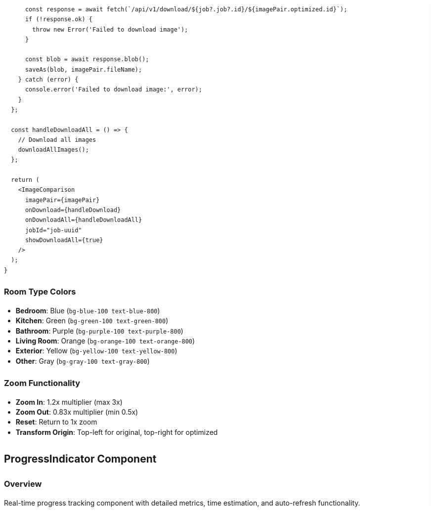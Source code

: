 ```tsx
      const response = await fetch(`/api/v1/download/${job?.job?.id}/${imagePair.optimized.id}`);
      if (!response.ok) {
        throw new Error('Failed to download image');
      }
      
      const blob = await response.blob();
      saveAs(blob, imagePair.fileName);
    } catch (error) {
      console.error('Failed to download image:', error);
    }
  };

  const handleDownloadAll = () => {
    // Download all images
    downloadAllImages();
  };

  return (
    <ImageComparison
      imagePair={imagePair}
      onDownload={handleDownload}
      onDownloadAll={handleDownloadAll}
      jobId="job-uuid"
      showDownloadAll={true}
    />
  );
}
```

### Room Type Colors
- **Bedroom**: Blue (`bg-blue-100 text-blue-800`)
- **Kitchen**: Green (`bg-green-100 text-green-800`)
- **Bathroom**: Purple (`bg-purple-100 text-purple-800`)
- **Living Room**: Orange (`bg-orange-100 text-orange-800`)
- **Exterior**: Yellow (`bg-yellow-100 text-yellow-800`)
- **Other**: Gray (`bg-gray-100 text-gray-800`)

### Zoom Functionality
- **Zoom In**: 1.2x multiplier (max 3x)
- **Zoom Out**: 0.83x multiplier (min 0.5x)
- **Reset**: Return to 1x zoom
- **Transform Origin**: Top-left for original, top-right for optimized

## ProgressIndicator Component

### Overview
Real-time progress tracking component with detailed metrics, time estimation, and auto-refresh functionality.
